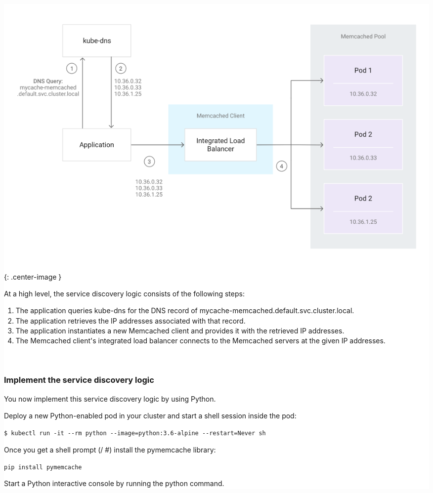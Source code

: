 ![Deploying Memcached on Kubernetes Engine](/img/devops/clouds/google/gke/qwiklabs/deploying-memcached-on-kubernetes-engine/pic2.png 'Deploying Memcached on Kubernetes Engine'){: .center-image }

At a high level, the service discovery logic consists of the following steps:

1. The application queries kube-dns for the DNS record of mycache-memcached.default.svc.cluster.local.
2. The application retrieves the IP addresses associated with that record.
3. The application instantiates a new Memcached client and provides it with the retrieved IP addresses.
4. The Memcached client's integrated load balancer connects to the Memcached servers at the given IP addresses.

<br/>

### Implement the service discovery logic

You now implement this service discovery logic by using Python.

Deploy a new Python-enabled pod in your cluster and start a shell session inside the pod:

    $ kubectl run -it --rm python --image=python:3.6-alpine --restart=Never sh

Once you get a shell prompt (/ #) install the pymemcache library:

    pip install pymemcache

Start a Python interactive console by running the python command.
